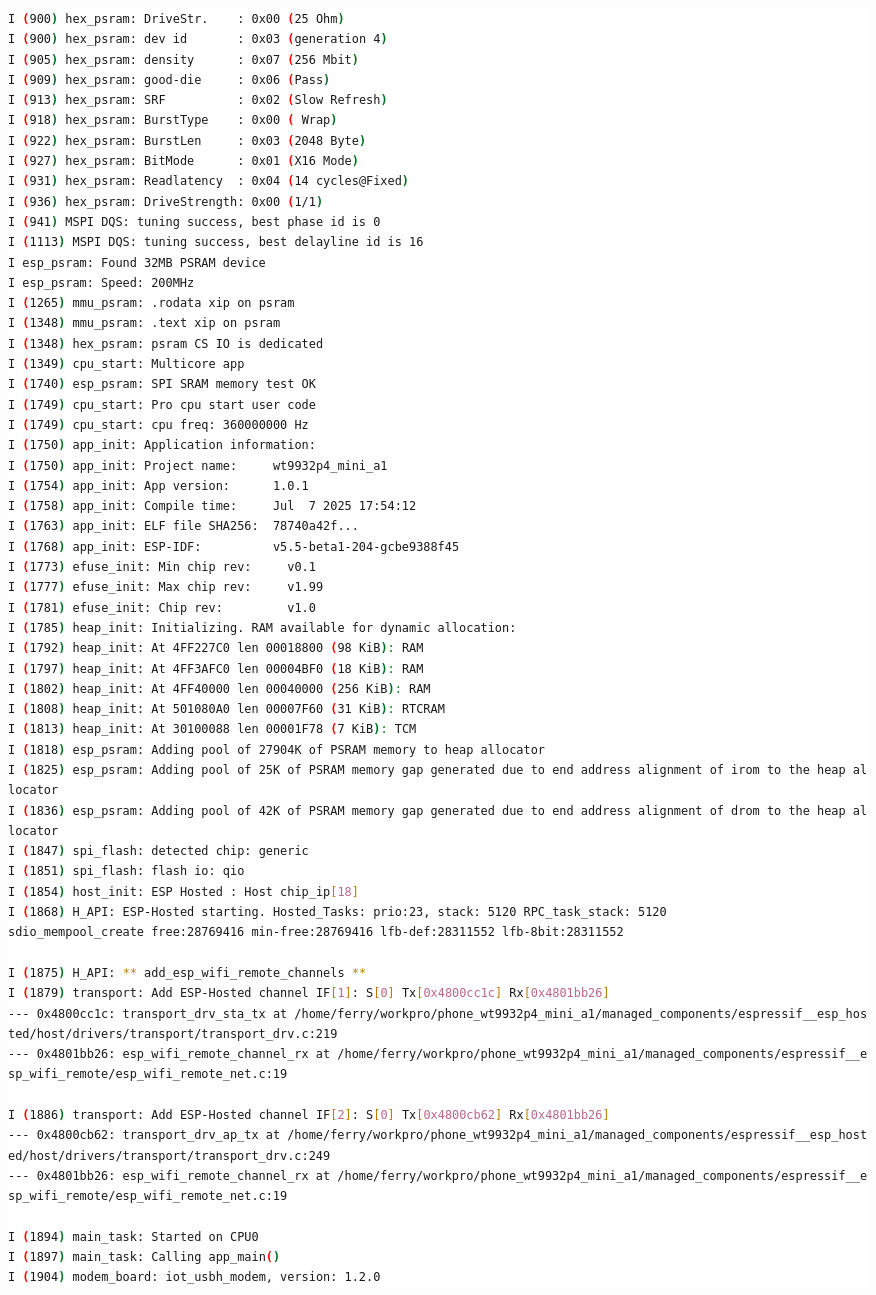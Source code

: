 ```bash
I (900) hex_psram: DriveStr.    : 0x00 (25 Ohm)
I (900) hex_psram: dev id       : 0x03 (generation 4)
I (905) hex_psram: density      : 0x07 (256 Mbit)
I (909) hex_psram: good-die     : 0x06 (Pass)
I (913) hex_psram: SRF          : 0x02 (Slow Refresh)
I (918) hex_psram: BurstType    : 0x00 ( Wrap)
I (922) hex_psram: BurstLen     : 0x03 (2048 Byte)
I (927) hex_psram: BitMode      : 0x01 (X16 Mode)
I (931) hex_psram: Readlatency  : 0x04 (14 cycles@Fixed)
I (936) hex_psram: DriveStrength: 0x00 (1/1)
I (941) MSPI DQS: tuning success, best phase id is 0
I (1113) MSPI DQS: tuning success, best delayline id is 16
I esp_psram: Found 32MB PSRAM device
I esp_psram: Speed: 200MHz
I (1265) mmu_psram: .rodata xip on psram
I (1348) mmu_psram: .text xip on psram
I (1348) hex_psram: psram CS IO is dedicated
I (1349) cpu_start: Multicore app
I (1740) esp_psram: SPI SRAM memory test OK
I (1749) cpu_start: Pro cpu start user code
I (1749) cpu_start: cpu freq: 360000000 Hz
I (1750) app_init: Application information:
I (1750) app_init: Project name:     wt9932p4_mini_a1
I (1754) app_init: App version:      1.0.1
I (1758) app_init: Compile time:     Jul  7 2025 17:54:12
I (1763) app_init: ELF file SHA256:  78740a42f...
I (1768) app_init: ESP-IDF:          v5.5-beta1-204-gcbe9388f45
I (1773) efuse_init: Min chip rev:     v0.1
I (1777) efuse_init: Max chip rev:     v1.99 
I (1781) efuse_init: Chip rev:         v1.0
I (1785) heap_init: Initializing. RAM available for dynamic allocation:
I (1792) heap_init: At 4FF227C0 len 00018800 (98 KiB): RAM
I (1797) heap_init: At 4FF3AFC0 len 00004BF0 (18 KiB): RAM
I (1802) heap_init: At 4FF40000 len 00040000 (256 KiB): RAM
I (1808) heap_init: At 501080A0 len 00007F60 (31 KiB): RTCRAM
I (1813) heap_init: At 30100088 len 00001F78 (7 KiB): TCM
I (1818) esp_psram: Adding pool of 27904K of PSRAM memory to heap allocator
I (1825) esp_psram: Adding pool of 25K of PSRAM memory gap generated due to end address alignment of irom to the heap allocator
I (1836) esp_psram: Adding pool of 42K of PSRAM memory gap generated due to end address alignment of drom to the heap allocator
I (1847) spi_flash: detected chip: generic
I (1851) spi_flash: flash io: qio
I (1854) host_init: ESP Hosted : Host chip_ip[18]
I (1868) H_API: ESP-Hosted starting. Hosted_Tasks: prio:23, stack: 5120 RPC_task_stack: 5120
sdio_mempool_create free:28769416 min-free:28769416 lfb-def:28311552 lfb-8bit:28311552

I (1875) H_API: ** add_esp_wifi_remote_channels **
I (1879) transport: Add ESP-Hosted channel IF[1]: S[0] Tx[0x4800cc1c] Rx[0x4801bb26]
--- 0x4800cc1c: transport_drv_sta_tx at /home/ferry/workpro/phone_wt9932p4_mini_a1/managed_components/espressif__esp_hosted/host/drivers/transport/transport_drv.c:219
--- 0x4801bb26: esp_wifi_remote_channel_rx at /home/ferry/workpro/phone_wt9932p4_mini_a1/managed_components/espressif__esp_wifi_remote/esp_wifi_remote_net.c:19

I (1886) transport: Add ESP-Hosted channel IF[2]: S[0] Tx[0x4800cb62] Rx[0x4801bb26]
--- 0x4800cb62: transport_drv_ap_tx at /home/ferry/workpro/phone_wt9932p4_mini_a1/managed_components/espressif__esp_hosted/host/drivers/transport/transport_drv.c:249
--- 0x4801bb26: esp_wifi_remote_channel_rx at /home/ferry/workpro/phone_wt9932p4_mini_a1/managed_components/espressif__esp_wifi_remote/esp_wifi_remote_net.c:19

I (1894) main_task: Started on CPU0
I (1897) main_task: Calling app_main()
I (1904) modem_board: iot_usbh_modem, version: 1.2.0
```